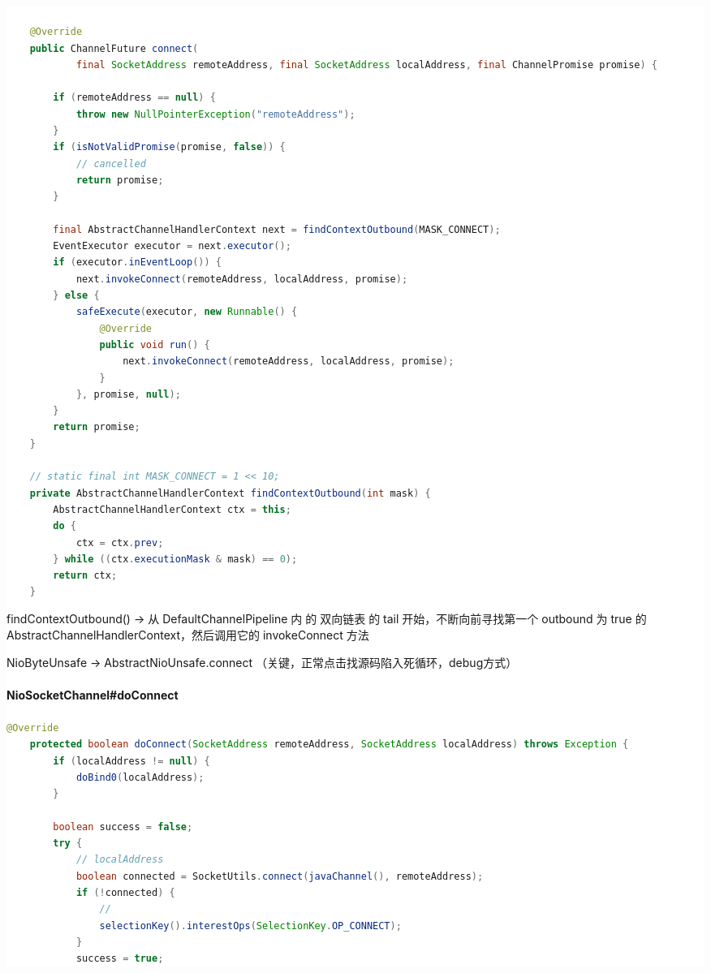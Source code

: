 ```java

    @Override
    public ChannelFuture connect(
            final SocketAddress remoteAddress, final SocketAddress localAddress, final ChannelPromise promise) {

        if (remoteAddress == null) {
            throw new NullPointerException("remoteAddress");
        }
        if (isNotValidPromise(promise, false)) {
            // cancelled
            return promise;
        }

        final AbstractChannelHandlerContext next = findContextOutbound(MASK_CONNECT);
        EventExecutor executor = next.executor();
        if (executor.inEventLoop()) {
            next.invokeConnect(remoteAddress, localAddress, promise);
        } else {
            safeExecute(executor, new Runnable() {
                @Override
                public void run() {
                    next.invokeConnect(remoteAddress, localAddress, promise);
                }
            }, promise, null);
        }
        return promise;
    }

    // static final int MASK_CONNECT = 1 << 10;
    private AbstractChannelHandlerContext findContextOutbound(int mask) {
        AbstractChannelHandlerContext ctx = this;
        do {
            ctx = ctx.prev;
        } while ((ctx.executionMask & mask) == 0);
        return ctx;
    }
```



findContextOutbound()  ->  从 DefaultChannelPipeline 内 的 双向链表 的 tail 开始，不断向前寻找第一个 outbound 为 true 的 AbstractChannelHandlerContext，然后调用它的 invokeConnect 方法

NioByteUnsafe -> AbstractNioUnsafe.connect   （关键，正常点击找源码陷入死循环，debug方式）

#### NioSocketChannel#doConnect

```java
@Override
    protected boolean doConnect(SocketAddress remoteAddress, SocketAddress localAddress) throws Exception {
        if (localAddress != null) {
            doBind0(localAddress);
        }

        boolean success = false;
        try {
            // localAddress
            boolean connected = SocketUtils.connect(javaChannel(), remoteAddress);
            if (!connected) {
                // 
                selectionKey().interestOps(SelectionKey.OP_CONNECT);
            }
            success = true;
```